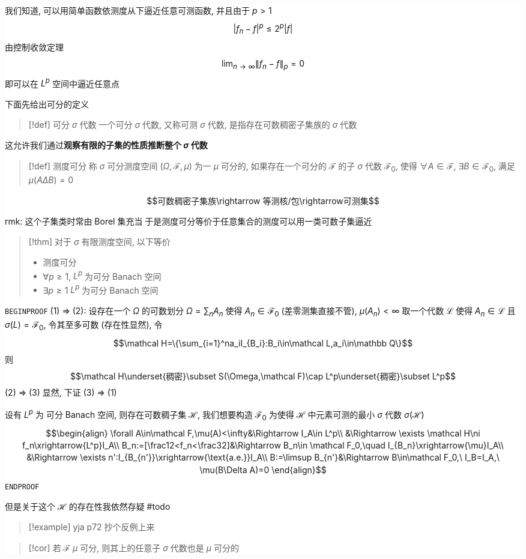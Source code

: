 我们知道, 可以用简单函数依测度从下逼近任意可测函数, 并且由于 $p>1$ 
$$|f_n-f|^p\leq 2^{p}|f|$$
由控制收敛定理
$$\lim_{n\to\infty}\|f_n-f\|_p=0$$
即可以在 $L^p$ 空间中逼近任意点

下面先给出可分的定义

> [!def] 可分 $\sigma$ 代数
> 一个可分 $\sigma$ 代数, 又称可测 $\sigma$ 代数, 是指存在可数稠密子集族的 $\sigma$ 代数

这允许我们通过**观察有限的子集的性质推断整个 $\sigma$ 代数**

> [!def] 测度可分
> 称 $\sigma$ 可分测度空间 $(\Omega,\mathcal F,\mu)$ 为一 $\mu$ 可分的, 如果存在一个可分的 $\mathcal F$ 的子 $\sigma$ 代数 $\mathcal F_0$, 使得 $\forall A\in\mathcal F$, $\exists B\in\mathcal F_0$, 满足 $\mu(A\Delta B)=0$

$$可数稠密子集族\rightarrow 等测核/包\rightarrow可测集$$

rmk:
这个子集类时常由 Borel 集充当
于是测度可分等价于任意集合的测度可以用一类可数子集逼近


> [!thm]
> 对于 $\sigma$ 有限测度空间, 以下等价
> - 测度可分
> - $\forall p\geq1$, $L^p$ 为可分 Banach 空间
> - $\exists p\geq1$ $L^p$ 为可分 Banach 空间

`BEGINPROOF`
(1) => (2):
设存在一个 $\Omega$ 的可数划分 $\Omega=\sum_n A_n$ 使得 $A_n\in\mathcal F_0$ (差零测集直接不管), $\mu(A_n)<\infty$
取一个代数 $\mathcal L$ 使得 $A_n\in\mathcal L$ 且 $\sigma(L)=\mathcal F_0$, 令其至多可数 (存在性显然), 令
$$\mathcal H=\{\sum_{i=1}^na_iI_{B_i}:B_i\in\mathcal L,a_i\in\mathbb Q\}$$
则
$$\mathcal H\underset{稠密}\subset S(\Omega,\mathcal F)\cap L^p\underset{稠密}\subset L^p$$
(2) => (3) 显然, 下证 (3) => (1)

设有 $L^p$ 为 可分 Banach 空间, 则存在可数稠子集 $\mathcal H$, 我们想要构造 $\mathcal F_0$ 为使得 $\mathcal H$ 中元素可测的最小 $\sigma$ 代数 $\sigma(\mathcal H)$
$$\begin{align}
\forall A\in\mathcal F,\mu(A)<\infty&\Rightarrow I_A\in L^p\\
&\Rightarrow \exists \mathcal H\ni f_n\xrightarrow{L^p}I_A\\
B_n:=[\frac12<f_n<\frac32]&\Rightarrow B_n\in \mathcal F_0,\quad I_{B_n}\xrightarrow{\mu}I_A\\
&\Rightarrow \exists n':I_{B_{n'}}\xrightarrow{\text{a.e.}}I_A\\
B:=\limsup B_{n'}&\Rightarrow B\in\mathcal F_0,\  I_B=I_A,\ \mu(B\Delta A)=0
\end{align}$$
`ENDPROOF`


但是关于这个 $\mathcal H$ 的存在性我依然存疑 #todo

> [!example]
> yja p72 抄个反例上来

> [!cor]
> 若 $\mathcal F$ $\mu$ 可分, 则其上的任意子 $\sigma$ 代数也是 $\mu$ 可分的
